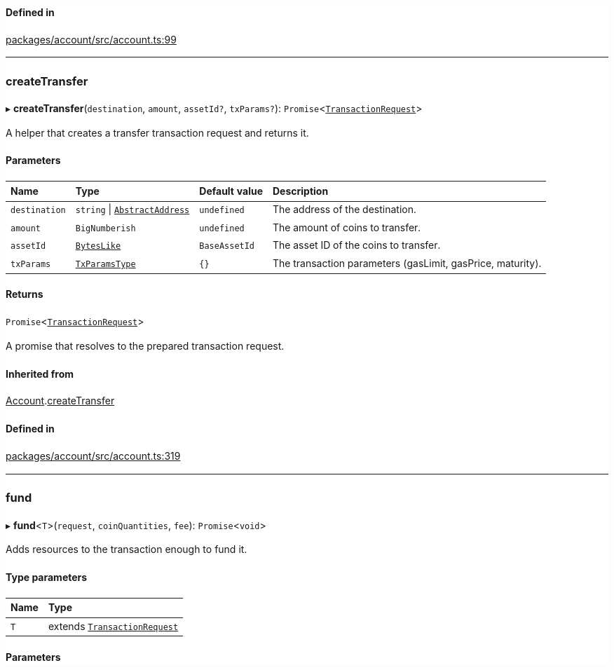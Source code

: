#### Defined in

[packages/account/src/account.ts:99](https://github.com/FuelLabs/fuels-ts/blob/f4302fbd/packages/account/src/account.ts#L99)

___

### createTransfer

▸ **createTransfer**(`destination`, `amount`, `assetId?`, `txParams?`): `Promise`&lt;[`TransactionRequest`](/api/Account/index.md#transactionrequest)\>

A helper that creates a transfer transaction request and returns it.

#### Parameters

| Name | Type | Default value | Description |
| :------ | :------ | :------ | :------ |
| `destination` | `string` \| [`AbstractAddress`](/api/Interfaces/AbstractAddress.md) | `undefined` | The address of the destination. |
| `amount` | `BigNumberish` | `undefined` | The amount of coins to transfer. |
| `assetId` | [`BytesLike`](/api/Interfaces/index.md#byteslike) | `BaseAssetId` | The asset ID of the coins to transfer. |
| `txParams` | [`TxParamsType`](/api/Account/index.md#txparamstype) | `{}` | The transaction parameters (gasLimit, gasPrice, maturity). |

#### Returns

`Promise`&lt;[`TransactionRequest`](/api/Account/index.md#transactionrequest)\>

A promise that resolves to the prepared transaction request.

#### Inherited from

[Account](/api/Account/Account.md).[createTransfer](/api/Account/Account.md#createtransfer)

#### Defined in

[packages/account/src/account.ts:319](https://github.com/FuelLabs/fuels-ts/blob/f4302fbd/packages/account/src/account.ts#L319)

___

### fund

▸ **fund**&lt;`T`\>(`request`, `coinQuantities`, `fee`): `Promise`&lt;`void`\>

Adds resources to the transaction enough to fund it.

#### Type parameters

| Name | Type |
| :------ | :------ |
| `T` | extends [`TransactionRequest`](/api/Account/index.md#transactionrequest) |

#### Parameters
